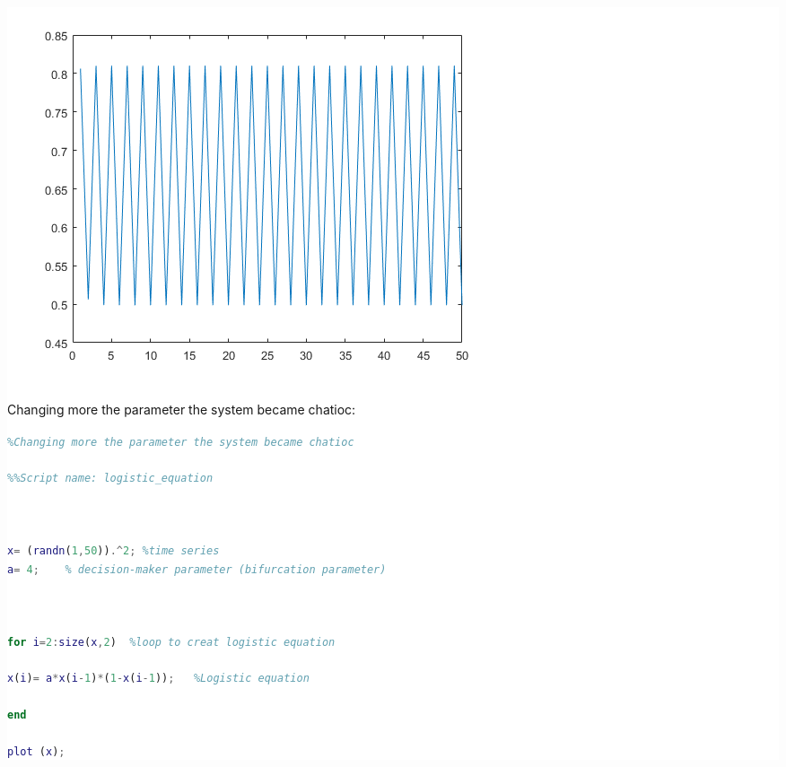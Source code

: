 
![png](output_8_1.png)


Changing more the parameter the system became chatioc:



```matlab
%Changing more the parameter the system became chatioc

%%Script name: logistic_equation



x= (randn(1,50)).^2; %time series
a= 4;    % decision-maker parameter (bifurcation parameter)



for i=2:size(x,2)  %loop to creat logistic equation

x(i)= a*x(i-1)*(1-x(i-1));   %Logistic equation 

end

plot (x);
```

    
    


